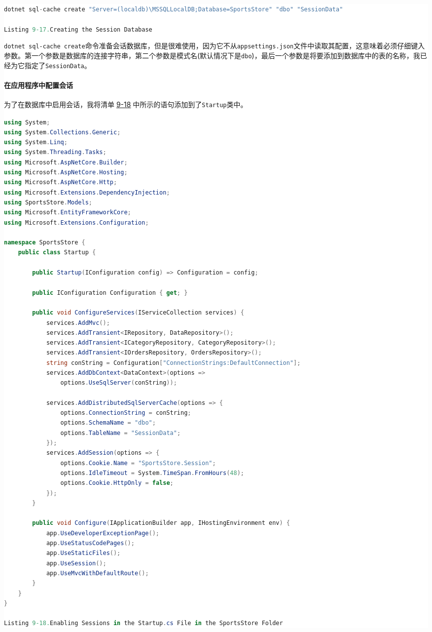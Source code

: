 ```cs
dotnet sql-cache create "Server=(localdb)\MSSQLLocalDB;Database=SportsStore" "dbo" "SessionData"

Listing 9-17.Creating the Session Database

```

`dotnet sql-cache create`命令准备会话数据库，但是很难使用，因为它不从`appsettings.json`文件中读取其配置，这意味着必须仔细键入参数。第一个参数是数据库的连接字符串，第二个参数是模式名(默认情况下是`dbo`)，最后一个参数是将要添加到数据库中的表的名称，我已经为它指定了`SessionData`。

#### 在应用程序中配置会话

为了在数据库中启用会话，我将清单 [9-18](#Par51) 中所示的语句添加到了`Startup`类中。

```cs
using System;
using System.Collections.Generic;
using System.Linq;
using System.Threading.Tasks;
using Microsoft.AspNetCore.Builder;
using Microsoft.AspNetCore.Hosting;
using Microsoft.AspNetCore.Http;
using Microsoft.Extensions.DependencyInjection;
using SportsStore.Models;
using Microsoft.EntityFrameworkCore;
using Microsoft.Extensions.Configuration;

namespace SportsStore {
    public class Startup {

        public Startup(IConfiguration config) => Configuration = config;

        public IConfiguration Configuration { get; }

        public void ConfigureServices(IServiceCollection services) {
            services.AddMvc();
            services.AddTransient<IRepository, DataRepository>();
            services.AddTransient<ICategoryRepository, CategoryRepository>();
            services.AddTransient<IOrdersRepository, OrdersRepository>();
            string conString = Configuration["ConnectionStrings:DefaultConnection"];
            services.AddDbContext<DataContext>(options =>
                options.UseSqlServer(conString));

            services.AddDistributedSqlServerCache(options => {
                options.ConnectionString = conString;
                options.SchemaName = "dbo";
                options.TableName = "SessionData";
            });
            services.AddSession(options => {
                options.Cookie.Name = "SportsStore.Session";
                options.IdleTimeout = System.TimeSpan.FromHours(48);
                options.Cookie.HttpOnly = false;
            });
        }

        public void Configure(IApplicationBuilder app, IHostingEnvironment env) {
            app.UseDeveloperExceptionPage();
            app.UseStatusCodePages();
            app.UseStaticFiles();
            app.UseSession();
            app.UseMvcWithDefaultRoute();
        }
    }
}

Listing 9-18.Enabling Sessions in the Startup.cs File in the SportsStore Folder
```